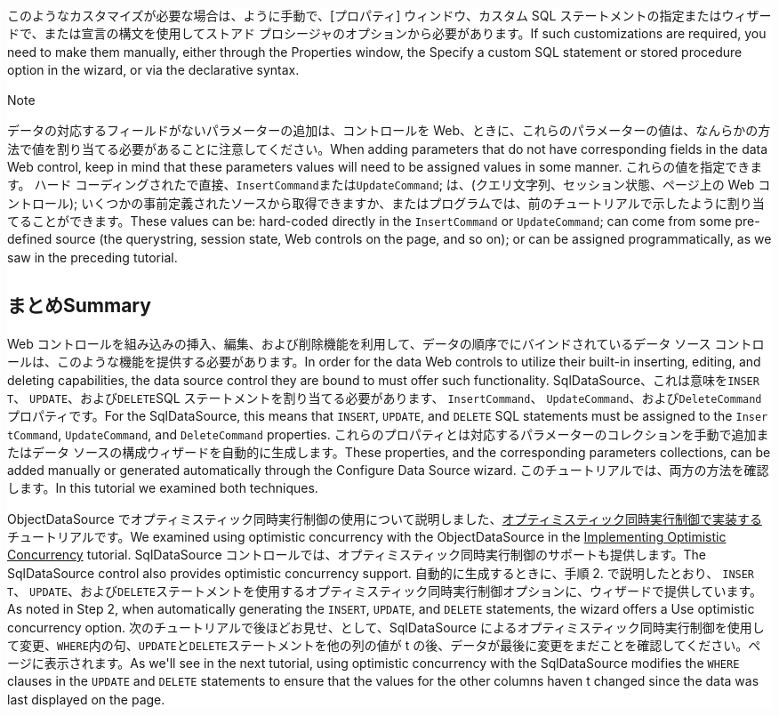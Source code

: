 <span data-ttu-id="ff7d0-248">このようなカスタマイズが必要な場合は、ように手動で、[プロパティ] ウィンドウ、カスタム SQL ステートメントの指定またはウィザードで、または宣言の構文を使用してストアド プロシージャのオプションから必要があります。</span><span class="sxs-lookup"><span data-stu-id="ff7d0-248">If such customizations are required, you need to make them manually, either through the Properties window, the Specify a custom SQL statement or stored procedure option in the wizard, or via the declarative syntax.</span></span>

> [!NOTE]
> <span data-ttu-id="ff7d0-249">データの対応するフィールドがないパラメーターの追加は、コントロールを Web、ときに、これらのパラメーターの値は、なんらかの方法で値を割り当てる必要があることに注意してください。</span><span class="sxs-lookup"><span data-stu-id="ff7d0-249">When adding parameters that do not have corresponding fields in the data Web control, keep in mind that these parameters values will need to be assigned values in some manner.</span></span> <span data-ttu-id="ff7d0-250">これらの値を指定できます。 ハード コーディングされたで直接、`InsertCommand`または`UpdateCommand`; は、(クエリ文字列、セッション状態、ページ上の Web コントロール); いくつかの事前定義されたソースから取得できますか、またはプログラムでは、前のチュートリアルで示したように割り当てることができます。</span><span class="sxs-lookup"><span data-stu-id="ff7d0-250">These values can be: hard-coded directly in the `InsertCommand` or `UpdateCommand`; can come from some pre-defined source (the querystring, session state, Web controls on the page, and so on); or can be assigned programmatically, as we saw in the preceding tutorial.</span></span>


## <a name="summary"></a><span data-ttu-id="ff7d0-251">まとめ</span><span class="sxs-lookup"><span data-stu-id="ff7d0-251">Summary</span></span>

<span data-ttu-id="ff7d0-252">Web コントロールを組み込みの挿入、編集、および削除機能を利用して、データの順序でにバインドされているデータ ソース コントロールは、このような機能を提供する必要があります。</span><span class="sxs-lookup"><span data-stu-id="ff7d0-252">In order for the data Web controls to utilize their built-in inserting, editing, and deleting capabilities, the data source control they are bound to must offer such functionality.</span></span> <span data-ttu-id="ff7d0-253">SqlDataSource、これは意味を`INSERT`、 `UPDATE`、および`DELETE`SQL ステートメントを割り当てる必要があります、 `InsertCommand`、 `UpdateCommand`、および`DeleteCommand`プロパティです。</span><span class="sxs-lookup"><span data-stu-id="ff7d0-253">For the SqlDataSource, this means that `INSERT`, `UPDATE`, and `DELETE` SQL statements must be assigned to the `InsertCommand`, `UpdateCommand`, and `DeleteCommand` properties.</span></span> <span data-ttu-id="ff7d0-254">これらのプロパティとは対応するパラメーターのコレクションを手動で追加またはデータ ソースの構成ウィザードを自動的に生成します。</span><span class="sxs-lookup"><span data-stu-id="ff7d0-254">These properties, and the corresponding parameters collections, can be added manually or generated automatically through the Configure Data Source wizard.</span></span> <span data-ttu-id="ff7d0-255">このチュートリアルでは、両方の方法を確認します。</span><span class="sxs-lookup"><span data-stu-id="ff7d0-255">In this tutorial we examined both techniques.</span></span>

<span data-ttu-id="ff7d0-256">ObjectDataSource でオプティミスティック同時実行制御の使用について説明しました、[オプティミスティック同時実行制御で実装する](../editing-inserting-and-deleting-data/implementing-optimistic-concurrency-cs.md)チュートリアルです。</span><span class="sxs-lookup"><span data-stu-id="ff7d0-256">We examined using optimistic concurrency with the ObjectDataSource in the [Implementing Optimistic Concurrency](../editing-inserting-and-deleting-data/implementing-optimistic-concurrency-cs.md) tutorial.</span></span> <span data-ttu-id="ff7d0-257">SqlDataSource コントロールでは、オプティミスティック同時実行制御のサポートも提供します。</span><span class="sxs-lookup"><span data-stu-id="ff7d0-257">The SqlDataSource control also provides optimistic concurrency support.</span></span> <span data-ttu-id="ff7d0-258">自動的に生成するときに、手順 2. で説明したとおり、 `INSERT`、 `UPDATE`、および`DELETE`ステートメントを使用するオプティミスティック同時実行制御オプションに、ウィザードで提供しています。</span><span class="sxs-lookup"><span data-stu-id="ff7d0-258">As noted in Step 2, when automatically generating the `INSERT`, `UPDATE`, and `DELETE` statements, the wizard offers a Use optimistic concurrency option.</span></span> <span data-ttu-id="ff7d0-259">次のチュートリアルで後ほどお見せ、として、SqlDataSource によるオプティミスティック同時実行制御を使用して変更、`WHERE`内の句、`UPDATE`と`DELETE`ステートメントを他の列の値が t の後、データが最後に変更をまだことを確認してください。ページに表示されます。</span><span class="sxs-lookup"><span data-stu-id="ff7d0-259">As we'll see in the next tutorial, using optimistic concurrency with the SqlDataSource modifies the `WHERE` clauses in the `UPDATE` and `DELETE` statements to ensure that the values for the other columns haven t changed since the data was last displayed on the page.</span></span>
